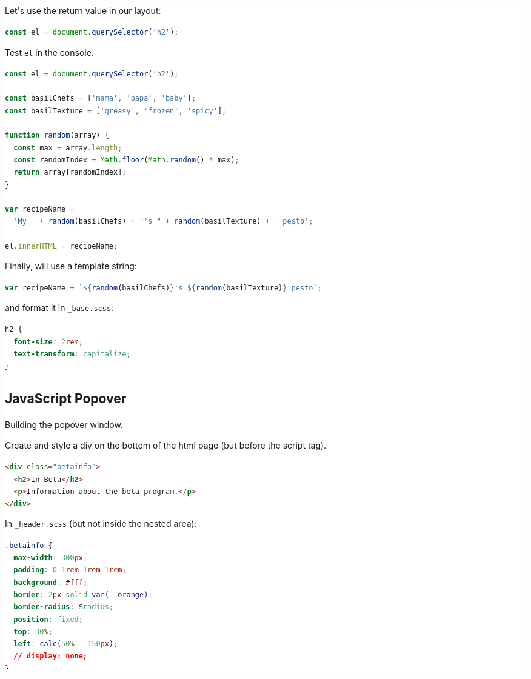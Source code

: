 Let's use the return value in our layout:

```js
const el = document.querySelector('h2');
```

Test `el` in the console.

```js
const el = document.querySelector('h2');

const basilChefs = ['mama', 'papa', 'baby'];
const basilTexture = ['greasy', 'frozen', 'spicy'];

function random(array) {
  const max = array.length;
  const randomIndex = Math.floor(Math.random() * max);
  return array[randomIndex];
}

var recipeName =
  'My ' + random(basilChefs) + "'s " + random(basilTexture) + ' pesto';

el.innerHTML = recipeName;
```

Finally, will use a template string:

```js
var recipeName = `${random(basilChefs)}'s ${random(basilTexture)} pesto`;
```

and format it in `_base.scss`:

```css
h2 {
  font-size: 2rem;
  text-transform: capitalize;
}
```

## JavaScript Popover

Building the popover window.

Create and style a div on the bottom of the html page (but before the script tag).

```html
<div class="betainfo">
  <h2>In Beta</h2>
  <p>Information about the beta program.</p>
</div>
```

In `_header.scss` (but not inside the nested area):

```css
.betainfo {
  max-width: 300px;
  padding: 0 1rem 1rem 1rem;
  background: #fff;
  border: 2px solid var(--orange);
  border-radius: $radius;
  position: fixed;
  top: 30%;
  left: calc(50% - 150px);
  // display: none;
}
```
